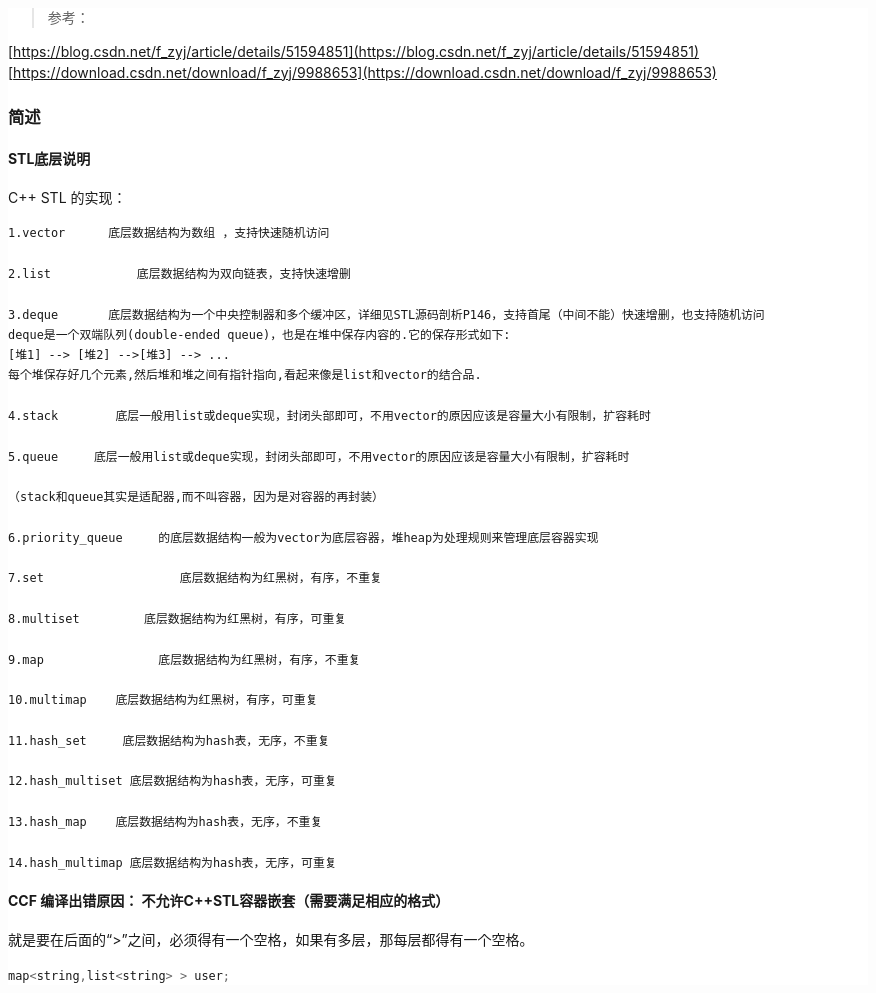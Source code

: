 > 参考：

[https://blog.csdn.net/f_zyj/article/details/51594851](https://blog.csdn.net/f_zyj/article/details/51594851)  
[https://download.csdn.net/download/f_zyj/9988653](https://download.csdn.net/download/f_zyj/9988653)

### 简述
####  STL底层说明

C++ STL 的实现：

```
1.vector      底层数据结构为数组 ，支持快速随机访问

2.list            底层数据结构为双向链表，支持快速增删

3.deque       底层数据结构为一个中央控制器和多个缓冲区，详细见STL源码剖析P146，支持首尾（中间不能）快速增删，也支持随机访问
deque是一个双端队列(double-ended queue)，也是在堆中保存内容的.它的保存形式如下:
[堆1] --> [堆2] -->[堆3] --> ...
每个堆保存好几个元素,然后堆和堆之间有指针指向,看起来像是list和vector的结合品.

4.stack        底层一般用list或deque实现，封闭头部即可，不用vector的原因应该是容量大小有限制，扩容耗时

5.queue     底层一般用list或deque实现，封闭头部即可，不用vector的原因应该是容量大小有限制，扩容耗时

（stack和queue其实是适配器,而不叫容器，因为是对容器的再封装）

6.priority_queue     的底层数据结构一般为vector为底层容器，堆heap为处理规则来管理底层容器实现

7.set                   底层数据结构为红黑树，有序，不重复

8.multiset         底层数据结构为红黑树，有序，可重复 

9.map                底层数据结构为红黑树，有序，不重复

10.multimap    底层数据结构为红黑树，有序，可重复

11.hash_set     底层数据结构为hash表，无序，不重复

12.hash_multiset 底层数据结构为hash表，无序，可重复 

13.hash_map    底层数据结构为hash表，无序，不重复

14.hash_multimap 底层数据结构为hash表，无序，可重复 
```

#### CCF 编译出错原因： 不允许C++STL容器嵌套（需要满足相应的格式）

就是要在后面的“>”之间，必须得有一个空格，如果有多层，那每层都得有一个空格。
```c++
map<string,list<string> > user;
```
